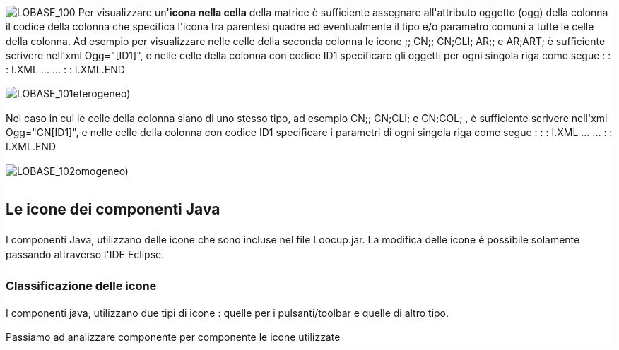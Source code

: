 ![LOBASE_100](http://doc.smeup.com/immagini/LOBASE_07/LOBASE_100.png)
Per visualizzare un'**icona nella cella** della matrice è sufficiente assegnare all'attributo oggetto (ogg) della colonna il codice della colonna che specifica l'icona tra parentesi quadre ed eventualmente il tipo e/o parametro comuni a tutte le celle della colonna.
Ad esempio per visualizzare nelle celle della seconda colonna le icone ;; CN;; CN;CLI; AR;; e AR;ART; è sufficiente scrivere nell'xml Ogg="[ID1]", e nelle celle della colonna con codice ID1 specificare gli oggetti per ogni singola riga come segue : 
 :  : I.XML
<Griglia>
<Colonna Cod="ID1" Txt="colonna1" Tip="" Lun="3" IO="O" Ogg="" />
<Colonna Cod="ID2" Txt="colonna2" Tip="" Lun="15" IO="O" Ogg="[ID1]" />
</Griglia>
<Righe>
...
<Riga Fld="|00001"/>
<Riga Fld="CN|00001"/>
<Riga Fld="CNCLI|00001"/>
<Riga Fld="AR|00001"/>
<Riga Fld="ARART|00001"/>
...
</Righe>
 :  : I.XML.END

![LOBASE_101](http://doc.smeup.com/immagini/LOBASE_07/LOBASE_101.png)eterogeneo)

Nel caso in cui le celle della colonna siano di uno stesso tipo, ad esempio CN;; CN;CLI; e CN;COL; , è sufficiente scrivere nell'xml Ogg="CN[ID1]", e nelle celle della colonna con codice ID1 specificare i parametri di ogni singola riga come segue : 
 :  : I.XML
<Griglia>
<Colonna Cod="ID1" Txt="colonna1" Tip="" Lun="3" IO="O" Ogg="" />
<Colonna Cod="ID2" Txt="colonna2" Tip="" Lun="15" IO="O" Ogg="CN[ID1]" />
</Griglia>
<Righe>
...
<Riga Fld="|00001"/>
<Riga Fld="CLI|00001"/>
<Riga Fld="COL|00001"/>
...
</Righe>
 :  : I.XML.END

![LOBASE_102](http://doc.smeup.com/immagini/LOBASE_07/LOBASE_102.png)omogeneo)

## Le icone dei componenti Java
I componenti Java, utilizzano delle icone che sono incluse nel file Loocup.jar.
La modifica delle icone è possibile solamente passando attraverso l'IDE Eclipse.

### Classificazione delle icone
I componenti java, utilizzano due tipi di icone :  quelle per i pulsanti/toolbar e quelle di altro tipo.

Passiamo ad analizzare componente per componente le icone utilizzate

